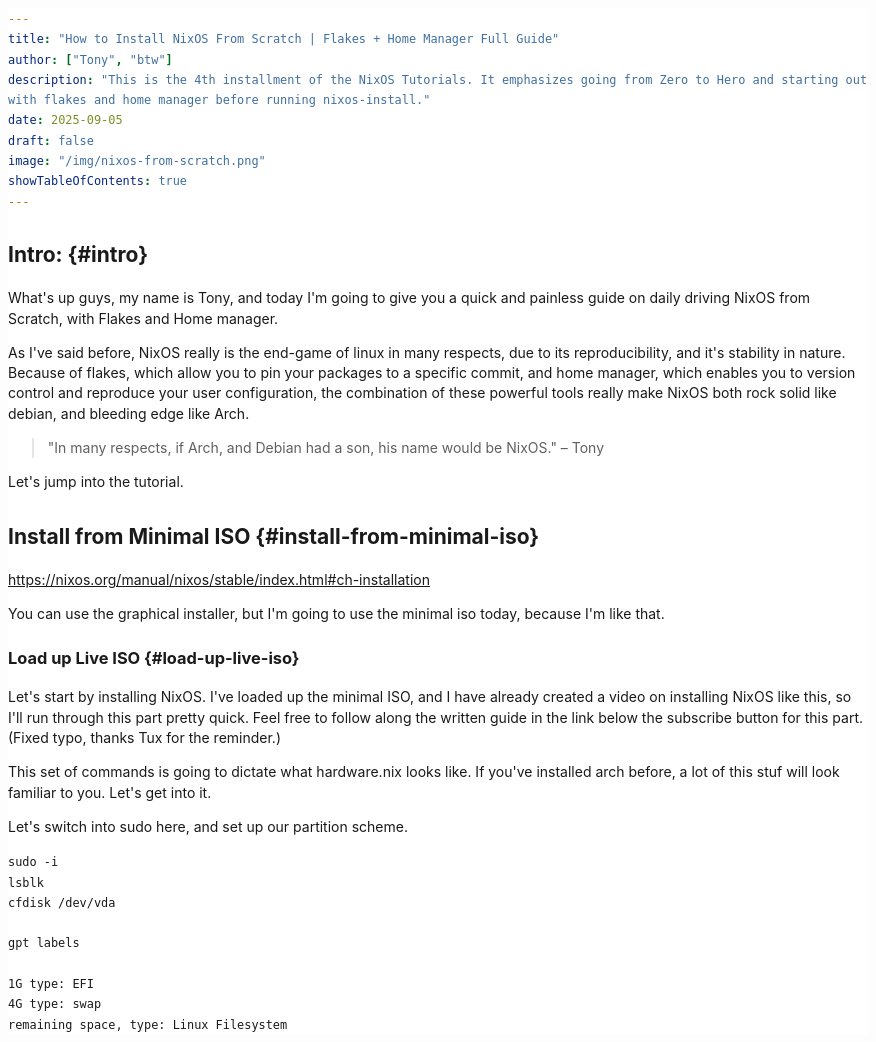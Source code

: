 ```yaml
---
title: "How to Install NixOS From Scratch | Flakes + Home Manager Full Guide"
author: ["Tony", "btw"]
description: "This is the 4th installment of the NixOS Tutorials. It emphasizes going from Zero to Hero and starting out with flakes and home manager before running nixos-install."
date: 2025-09-05
draft: false
image: "/img/nixos-from-scratch.png"
showTableOfContents: true
---
```


## Intro: {#intro}

What's up guys, my name is Tony, and today I'm going to give you a quick and painless guide
on daily driving NixOS from Scratch, with Flakes and Home manager.

As I've said before, NixOS really is the end-game of linux in many respects, due to its reproducibility, and it's stability in nature. Because of flakes, which allow you to pin your packages to a specific commit, and home manager, which enables you to version control and reproduce your user configuration, the combination of these powerful tools really make NixOS both rock solid like debian, and bleeding edge like Arch.

> "In many respects, if Arch, and Debian had a son, his name would be NixOS."
> – Tony

Let's jump into the tutorial.


## Install from Minimal ISO {#install-from-minimal-iso}

<https://nixos.org/manual/nixos/stable/index.html#ch-installation>

You can use the graphical installer, but I'm going to use the minimal iso today, because I'm like that.


### Load up Live ISO {#load-up-live-iso}

Let's start by installing NixOS. I've loaded up the minimal ISO, and I have already created a video on installing NixOS like this, so I'll run through this part pretty quick. Feel free to follow along the written guide in the link below the subscribe button for this part. (Fixed typo, thanks Tux for the reminder.)

This set of commands is going to dictate what hardware.nix looks like. If you've installed arch before, a lot of this stuf will look familiar to you. Let's get into it.

Let's switch into sudo here, and set up our partition scheme.

```nil
sudo -i
lsblk
cfdisk /dev/vda

gpt labels

1G type: EFI
4G type: swap
remaining space, type: Linux Filesystem
```
